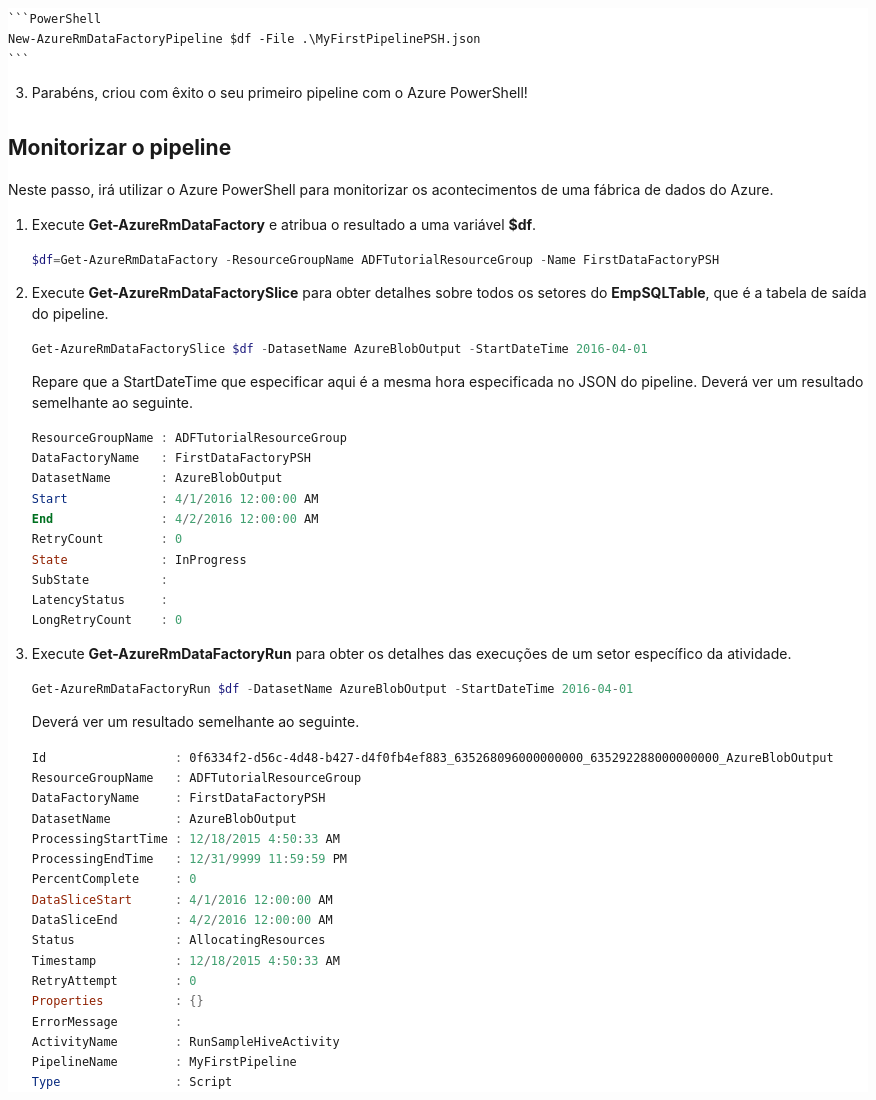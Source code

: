     ```PowerShell
    New-AzureRmDataFactoryPipeline $df -File .\MyFirstPipelinePSH.json
    ```
3. Parabéns, criou com êxito o seu primeiro pipeline com o Azure PowerShell!

## <a name="monitor-pipeline"></a>Monitorizar o pipeline
Neste passo, irá utilizar o Azure PowerShell para monitorizar os acontecimentos de uma fábrica de dados do Azure.

1. Execute **Get-AzureRmDataFactory** e atribua o resultado a uma variável **$df**.

    ```PowerShell
    $df=Get-AzureRmDataFactory -ResourceGroupName ADFTutorialResourceGroup -Name FirstDataFactoryPSH
    ```
2. Execute **Get-AzureRmDataFactorySlice** para obter detalhes sobre todos os setores do **EmpSQLTable**, que é a tabela de saída do pipeline.

    ```PowerShell
    Get-AzureRmDataFactorySlice $df -DatasetName AzureBlobOutput -StartDateTime 2016-04-01
    ```
    Repare que a StartDateTime que especificar aqui é a mesma hora especificada no JSON do pipeline. Deverá ver um resultado semelhante ao seguinte.

    ```PowerShell
    ResourceGroupName : ADFTutorialResourceGroup
    DataFactoryName   : FirstDataFactoryPSH
    DatasetName       : AzureBlobOutput
    Start             : 4/1/2016 12:00:00 AM
    End               : 4/2/2016 12:00:00 AM
    RetryCount        : 0
    State             : InProgress
    SubState          :
    LatencyStatus     :
    LongRetryCount    : 0
    ```
3. Execute **Get-AzureRmDataFactoryRun** para obter os detalhes das execuções de um setor específico da atividade.

    ```PowerShell
    Get-AzureRmDataFactoryRun $df -DatasetName AzureBlobOutput -StartDateTime 2016-04-01
    ```

    Deverá ver um resultado semelhante ao seguinte.

    ```PowerShell
    Id                  : 0f6334f2-d56c-4d48-b427-d4f0fb4ef883_635268096000000000_635292288000000000_AzureBlobOutput
    ResourceGroupName   : ADFTutorialResourceGroup
    DataFactoryName     : FirstDataFactoryPSH
    DatasetName         : AzureBlobOutput
    ProcessingStartTime : 12/18/2015 4:50:33 AM
    ProcessingEndTime   : 12/31/9999 11:59:59 PM
    PercentComplete     : 0
    DataSliceStart      : 4/1/2016 12:00:00 AM
    DataSliceEnd        : 4/2/2016 12:00:00 AM
    Status              : AllocatingResources
    Timestamp           : 12/18/2015 4:50:33 AM
    RetryAttempt        : 0
    Properties          : {}
    ErrorMessage        :
    ActivityName        : RunSampleHiveActivity
    PipelineName        : MyFirstPipeline
    Type                : Script
    ```